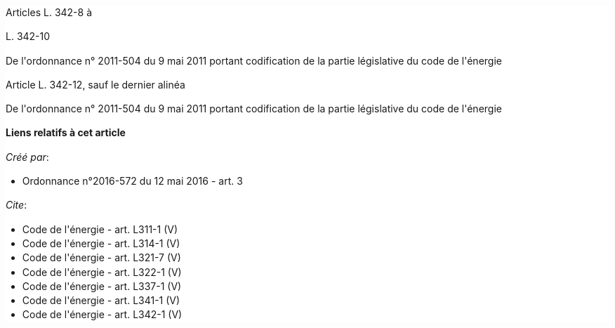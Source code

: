 Articles L. 342-8 à 

L. 342-10 

</td>
        <td align="justify" valign="middle">

De l'ordonnance n° 2011-504 du 9 mai 2011 portant codification de la partie législative du code de l'énergie 

</td>
      </tr>
      <tr>
        <td align="justify" valign="middle">

Article L. 342-12, sauf le dernier alinéa 

</td>
        <td valign="middle" align="justify">

De l'ordonnance n° 2011-504 du 9 mai 2011 portant codification de la partie législative du code de l'énergie</td>
      </tr>
    </tbody>
  </table>

**Liens relatifs à cet article**

_Créé par_:

  - Ordonnance n°2016-572 du 12 mai 2016 - art. 3

_Cite_:

  - Code de l'énergie - art. L311-1 (V)
  - Code de l'énergie - art. L314-1 (V)
  - Code de l'énergie - art. L321-7 (V)
  - Code de l'énergie - art. L322-1 (V)
  - Code de l'énergie - art. L337-1 (V)
  - Code de l'énergie - art. L341-1 (V)
  - Code de l'énergie - art. L342-1 (V)
